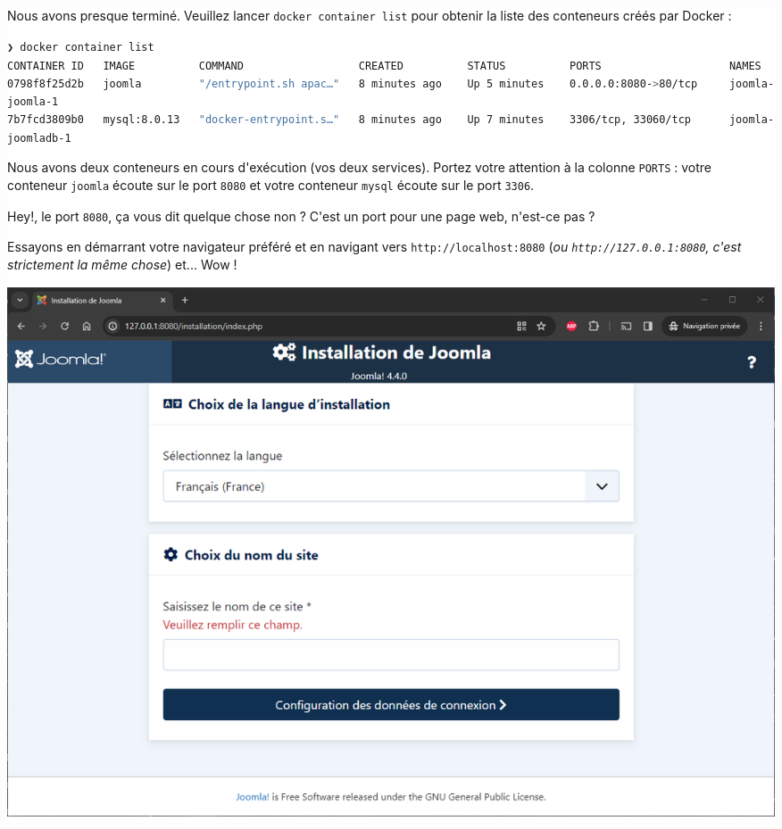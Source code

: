 Nous avons presque terminé. Veuillez lancer `docker container list` pour obtenir la liste des conteneurs créés par Docker :

```bash
❯ docker container list
CONTAINER ID   IMAGE          COMMAND                  CREATED          STATUS          PORTS                    NAMES
0798f8f25d2b   joomla         "/entrypoint.sh apac…"   8 minutes ago    Up 5 minutes    0.0.0.0:8080->80/tcp     joomla-joomla-1
7b7fcd3809b0   mysql:8.0.13   "docker-entrypoint.s…"   8 minutes ago    Up 7 minutes    3306/tcp, 33060/tcp      joomla-joomladb-1
```

Nous avons deux conteneurs en cours d'exécution (vos deux services). Portez votre attention à la colonne `PORTS` : votre conteneur `joomla` écoute sur le port `8080` et votre conteneur `mysql` écoute sur le port `3306`.

Hey!, le port `8080`, ça vous dit quelque chose non ? C'est un port pour une page web, n'est-ce pas ?

Essayons en démarrant votre navigateur préféré et en navigant vers `http://localhost:8080` (*ou `http://127.0.0.1:8080`, c'est strictement la même chose*) et... Wow !

![Joomla installer](./images/joomla_installation_screen.png)
